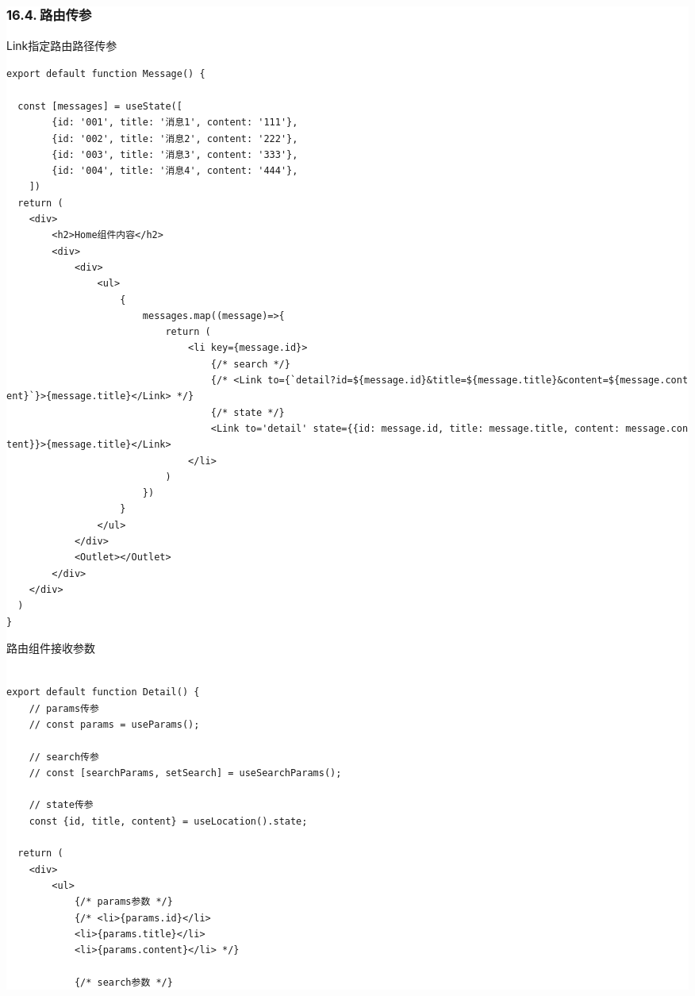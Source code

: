 ### 16.4. 路由传参

Link指定路由路径传参

```react
export default function Message() {
  
  const [messages] = useState([
        {id: '001', title: '消息1', content: '111'},
        {id: '002', title: '消息2', content: '222'},
        {id: '003', title: '消息3', content: '333'},
        {id: '004', title: '消息4', content: '444'},
    ])
  return (
    <div>
        <h2>Home组件内容</h2>
        <div>
            <div>
                <ul>
                    {
                        messages.map((message)=>{
                            return (
                                <li key={message.id}>
                                    {/* search */}
                                    {/* <Link to={`detail?id=${message.id}&title=${message.title}&content=${message.content}`}>{message.title}</Link> */}
                                    {/* state */}
                                    <Link to='detail' state={{id: message.id, title: message.title, content: message.content}}>{message.title}</Link>
                                </li>
                            )
                        })
                    }
                </ul>
            </div>
            <Outlet></Outlet>
        </div>
    </div>
  )
}
```

路由组件接收参数

```react

export default function Detail() {
    // params传参
    // const params = useParams();
    
    // search传参
    // const [searchParams, setSearch] = useSearchParams();

    // state传参
    const {id, title, content} = useLocation().state;

  return (
    <div>
        <ul>
            {/* params参数 */}
            {/* <li>{params.id}</li>
            <li>{params.title}</li>
            <li>{params.content}</li> */}

            {/* search参数 */}
```